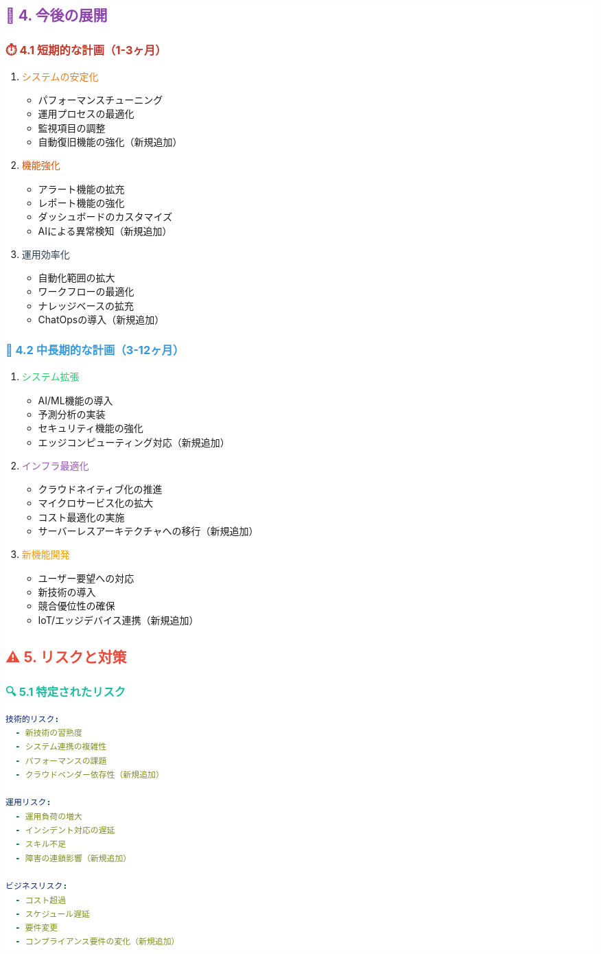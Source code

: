 
## <span style="color:#8e44ad">🚀 4. 今後の展開</span>

### <span style="color:#c0392b">⏱️ 4.1 短期的な計画（1-3ヶ月）</span>
1. <span style="color:#e67e22">システムの安定化</span>
   - パフォーマンスチューニング
   - 運用プロセスの最適化
   - 監視項目の調整
   - 自動復旧機能の強化（新規追加）

2. <span style="color:#d35400">機能強化</span>
   - アラート機能の拡充
   - レポート機能の強化
   - ダッシュボードのカスタマイズ
   - AIによる異常検知（新規追加）

3. <span style="color:#2c3e50">運用効率化</span>
   - 自動化範囲の拡大
   - ワークフローの最適化
   - ナレッジベースの拡充
   - ChatOpsの導入（新規追加）

### <span style="color:#3498db">🔭 4.2 中長期的な計画（3-12ヶ月）</span>
1. <span style="color:#2ecc71">システム拡張</span>
   - AI/ML機能の導入
   - 予測分析の実装
   - セキュリティ機能の強化
   - エッジコンピューティング対応（新規追加）

2. <span style="color:#9b59b6">インフラ最適化</span>
   - クラウドネイティブ化の推進
   - マイクロサービス化の拡大
   - コスト最適化の実施
   - サーバーレスアーキテクチャへの移行（新規追加）

3. <span style="color:#f39c12">新機能開発</span>
   - ユーザー要望への対応
   - 新技術の導入
   - 競合優位性の確保
   - IoT/エッジデバイス連携（新規追加）

## <span style="color:#e74c3c">⚠️ 5. リスクと対策</span>

### <span style="color:#1abc9c">🔍 5.1 特定されたリスク</span>
```yaml
技術的リスク:
  - 新技術の習熟度
  - システム連携の複雑性
  - パフォーマンスの課題
  - クラウドベンダー依存性（新規追加）

運用リスク:
  - 運用負荷の増大
  - インシデント対応の遅延
  - スキル不足
  - 障害の連鎖影響（新規追加）

ビジネスリスク:
  - コスト超過
  - スケジュール遅延
  - 要件変更
  - コンプライアンス要件の変化（新規追加）
```
